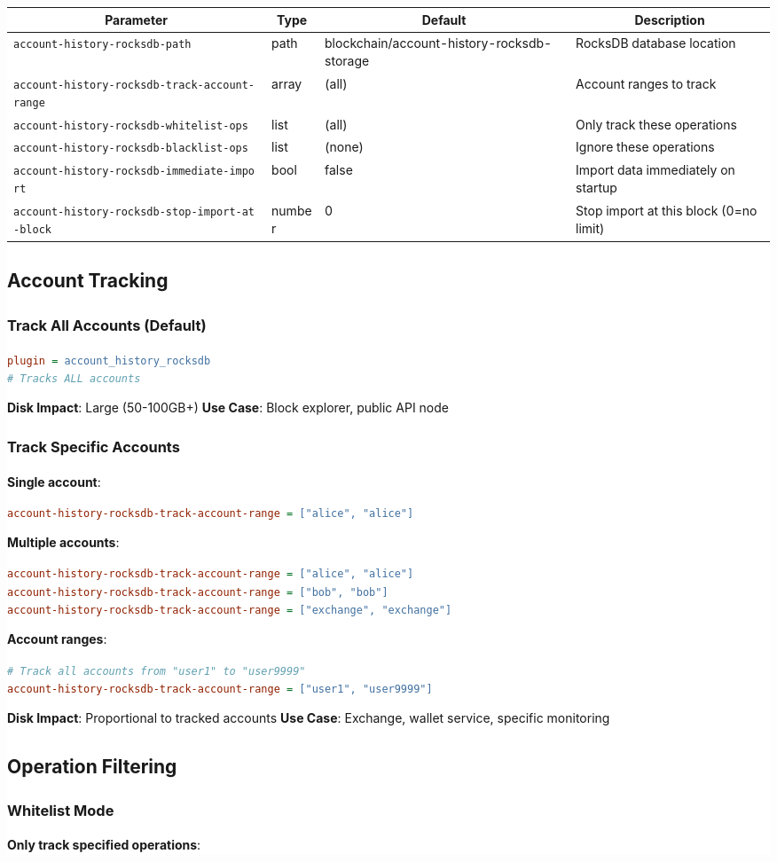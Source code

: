 | Parameter | Type | Default | Description |
|-----------|------|---------|-------------|
| `account-history-rocksdb-path` | path | blockchain/account-history-rocksdb-storage | RocksDB database location |
| `account-history-rocksdb-track-account-range` | array | (all) | Account ranges to track |
| `account-history-rocksdb-whitelist-ops` | list | (all) | Only track these operations |
| `account-history-rocksdb-blacklist-ops` | list | (none) | Ignore these operations |
| `account-history-rocksdb-immediate-import` | bool | false | Import data immediately on startup |
| `account-history-rocksdb-stop-import-at-block` | number | 0 | Stop import at this block (0=no limit) |

## Account Tracking

### Track All Accounts (Default)

```ini
plugin = account_history_rocksdb
# Tracks ALL accounts
```

**Disk Impact**: Large (50-100GB+)
**Use Case**: Block explorer, public API node

### Track Specific Accounts

**Single account**:
```ini
account-history-rocksdb-track-account-range = ["alice", "alice"]
```

**Multiple accounts**:
```ini
account-history-rocksdb-track-account-range = ["alice", "alice"]
account-history-rocksdb-track-account-range = ["bob", "bob"]
account-history-rocksdb-track-account-range = ["exchange", "exchange"]
```

**Account ranges**:
```ini
# Track all accounts from "user1" to "user9999"
account-history-rocksdb-track-account-range = ["user1", "user9999"]
```

**Disk Impact**: Proportional to tracked accounts
**Use Case**: Exchange, wallet service, specific monitoring

## Operation Filtering

### Whitelist Mode

**Only track specified operations**:
